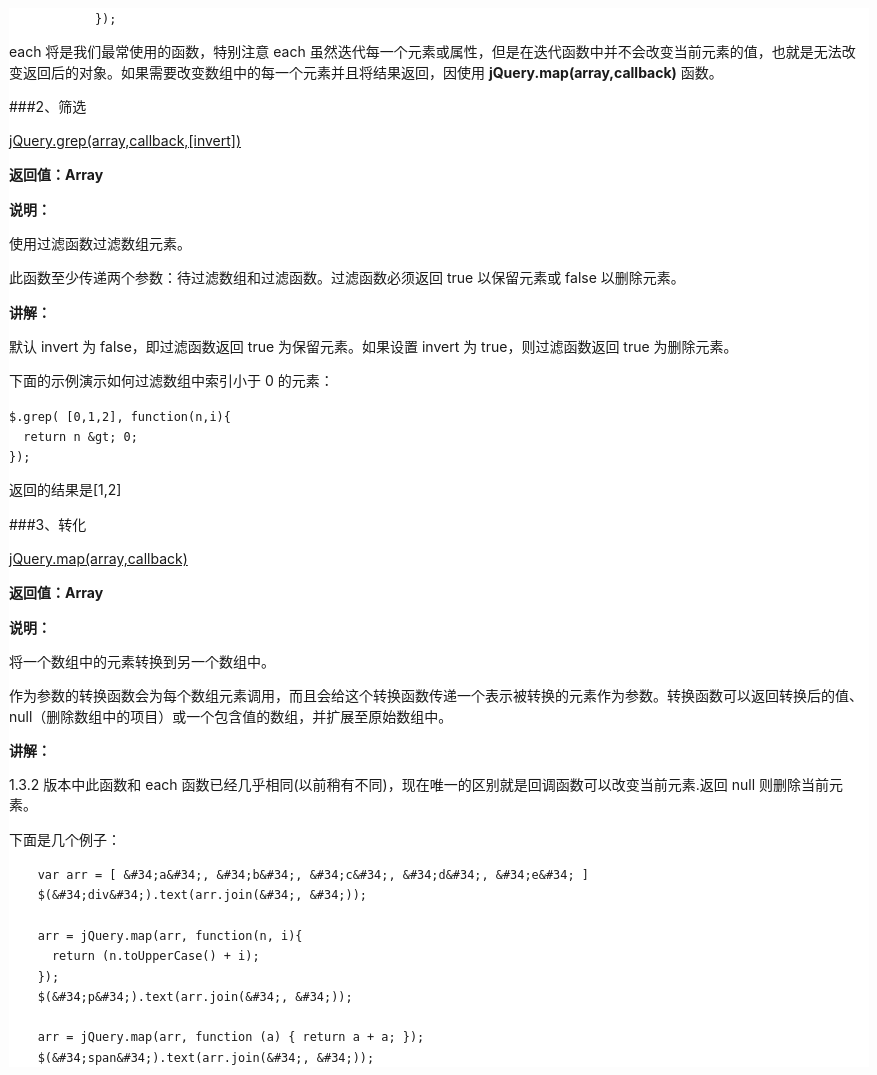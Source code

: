 ```
            });
```

each 将是我们最常使用的函数，特别注意 each 虽然迭代每一个元素或属性，但是在迭代函数中并不会改变当前元素的值，也就是无法改变返回后的对象。如果需要改变数组中的每一个元素并且将结果返回，因使用 **jQuery.map(array,callback)** 函数。

###2、筛选

[ jQuery.grep(array,callback,[invert]) ](http://api.jquery.com/jQuery.grep/#arraycallbackinvert)  

**返回值：Array**

**说明：**

使用过滤函数过滤数组元素。

此函数至少传递两个参数：待过滤数组和过滤函数。过滤函数必须返回 true 以保留元素或 false 以删除元素。

**讲解：**

默认 invert 为 false，即过滤函数返回 true 为保留元素。如果设置 invert 为 true，则过滤函数返回 true 为删除元素。

下面的示例演示如何过滤数组中索引小于 0 的元素：

```
$.grep( [0,1,2], function(n,i){
  return n &gt; 0;
});
```

返回的结果是[1,2]

###3、转化

[ jQuery.map(array,callback) ](http://api.jquery.com/jQuery.map/#arraycallback) 

**返回值：Array**

**说明：**

将一个数组中的元素转换到另一个数组中。

作为参数的转换函数会为每个数组元素调用，而且会给这个转换函数传递一个表示被转换的元素作为参数。转换函数可以返回转换后的值、null（删除数组中的项目）或一个包含值的数组，并扩展至原始数组中。

**讲解：**

1.3.2 版本中此函数和 each 函数已经几乎相同(以前稍有不同)，现在唯一的区别就是回调函数可以改变当前元素.返回 null 则删除当前元素。

下面是几个例子：

```
    var arr = [ &#34;a&#34;, &#34;b&#34;, &#34;c&#34;, &#34;d&#34;, &#34;e&#34; ]
    $(&#34;div&#34;).text(arr.join(&#34;, &#34;));

    arr = jQuery.map(arr, function(n, i){
      return (n.toUpperCase() + i);
    });
    $(&#34;p&#34;).text(arr.join(&#34;, &#34;));

    arr = jQuery.map(arr, function (a) { return a + a; });
    $(&#34;span&#34;).text(arr.join(&#34;, &#34;));
```

